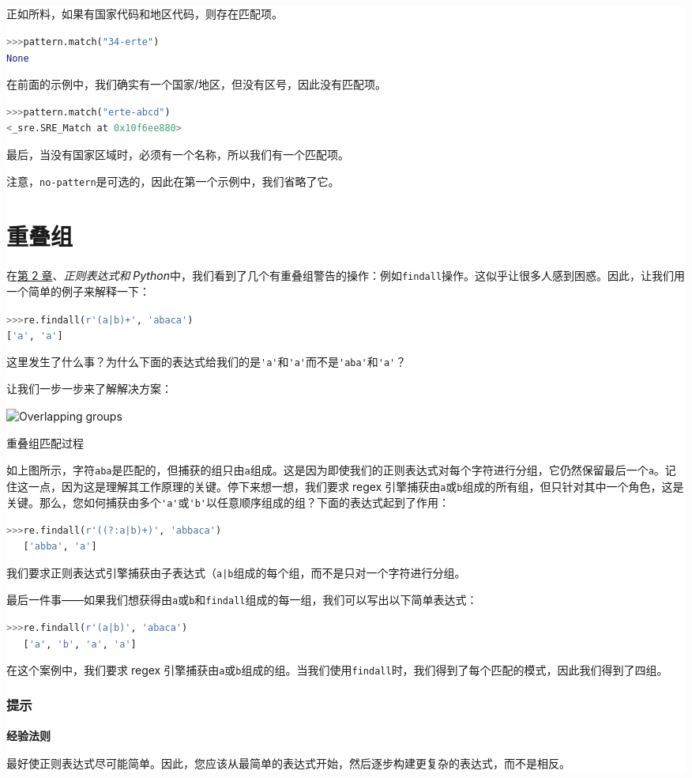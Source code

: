 正如所料，如果有国家代码和地区代码，则存在匹配项。

```py
>>>pattern.match("34-erte")
None
```

在前面的示例中，我们确实有一个国家/地区，但没有区号，因此没有匹配项。

```py
>>>pattern.match("erte-abcd")
<_sre.SRE_Match at 0x10f6ee880>
```

最后，当没有国家区域时，必须有一个名称，所以我们有一个匹配项。

注意，`no-pattern`是可选的，因此在第一个示例中，我们省略了它。

# 重叠组

在[第 2 章](2.html "Chapter 2. Regular Expressions with Python")、*正则表达式和 Python*中，我们看到了几个有重叠组警告的操作：例如`findall`操作。这似乎让很多人感到困惑。因此，让我们用一个简单的例子来解释一下：

```py
>>>re.findall(r'(a|b)+', 'abaca')
['a', 'a']
```

这里发生了什么事？为什么下面的表达式给我们的是`'a'`和`'a'`而不是`'aba'`和`'a'`？

让我们一步一步来了解解决方案：

![Overlapping groups](graphics/3156OS_03_01.jpg)

重叠组匹配过程

如上图所示，字符`aba`是匹配的，但捕获的组只由`a`组成。这是因为即使我们的正则表达式对每个字符进行分组，它仍然保留最后一个`a`。记住这一点，因为这是理解其工作原理的关键。停下来想一想，我们要求 regex 引擎捕获由`a`或`b`组成的所有组，但只针对其中一个角色，这是关键。那么，您如何捕获由多个`'a'`或`'b'`以任意顺序组成的组？下面的表达式起到了作用：

```py
>>>re.findall(r'((?:a|b)+)', 'abbaca')
   ['abba', 'a']
```

我们要求正则表达式引擎捕获由子表达式（`a|b`组成的每个组，而不是只对一个字符进行分组。

最后一件事——如果我们想获得由`a`或`b`和`findall`组成的每一组，我们可以写出以下简单表达式：

```py
>>>re.findall(r'(a|b)', 'abaca')
   ['a', 'b', 'a', 'a']
```

在这个案例中，我们要求 regex 引擎捕获由`a`或`b`组成的组。当我们使用`findall`时，我们得到了每个匹配的模式，因此我们得到了四组。

### 提示

**经验法则**

最好使正则表达式尽可能简单。因此，您应该从最简单的表达式开始，然后逐步构建更复杂的表达式，而不是相反。
